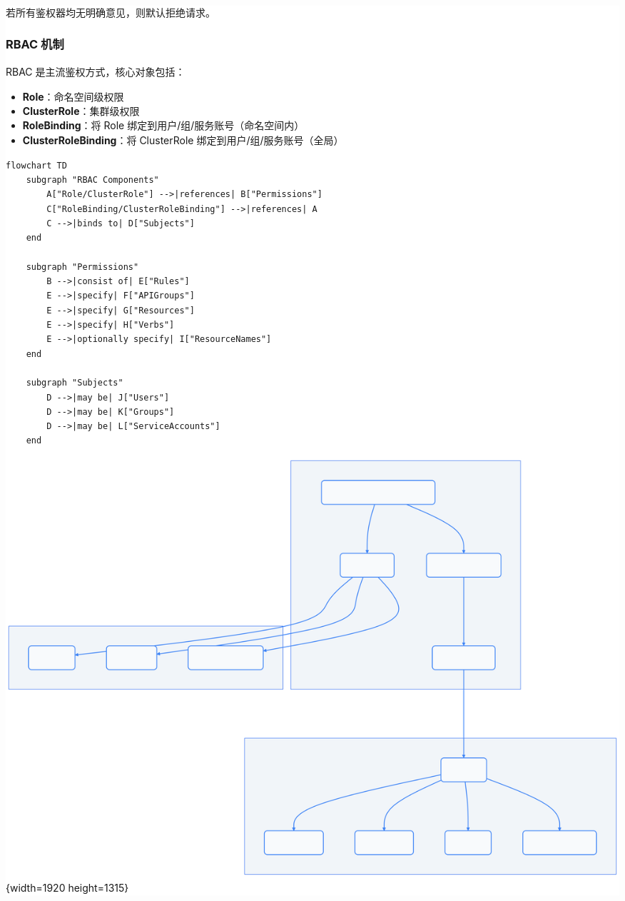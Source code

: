 若所有鉴权器均无明确意见，则默认拒绝请求。

### RBAC 机制

RBAC 是主流鉴权方式，核心对象包括：

- **Role**：命名空间级权限
- **ClusterRole**：集群级权限
- **RoleBinding**：将 Role 绑定到用户/组/服务账号（命名空间内）
- **ClusterRoleBinding**：将 ClusterRole 绑定到用户/组/服务账号（全局）

```mermaid "RBAC 组件关系"
flowchart TD
    subgraph "RBAC Components"
        A["Role/ClusterRole"] -->|references| B["Permissions"]
        C["RoleBinding/ClusterRoleBinding"] -->|references| A
        C -->|binds to| D["Subjects"]
    end

    subgraph "Permissions"
        B -->|consist of| E["Rules"]
        E -->|specify| F["APIGroups"]
        E -->|specify| G["Resources"]
        E -->|specify| H["Verbs"]
        E -->|optionally specify| I["ResourceNames"]
    end

    subgraph "Subjects"
        D -->|may be| J["Users"]
        D -->|may be| K["Groups"]
        D -->|may be| L["ServiceAccounts"]
    end
```

![RBAC 组件关系](820e7d0c461aa99f308751d0bec739db.svg)
{width=1920 height=1315}